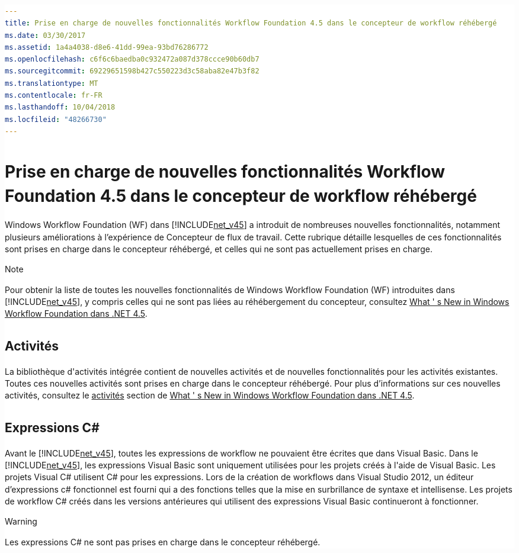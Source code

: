 ```yaml
---
title: Prise en charge de nouvelles fonctionnalités Workflow Foundation 4.5 dans le concepteur de workflow réhébergé
ms.date: 03/30/2017
ms.assetid: 1a4a4038-d8e6-41dd-99ea-93bd76286772
ms.openlocfilehash: c6f6c6baedba0c932472a087d378ccce90b60db7
ms.sourcegitcommit: 69229651598b427c550223d3c58aba82e47b3f82
ms.translationtype: MT
ms.contentlocale: fr-FR
ms.lasthandoff: 10/04/2018
ms.locfileid: "48266730"
---
```

# <a name="support-for-new-workflow-foundation-45-features-in-the-rehosted-workflow-designer"></a>Prise en charge de nouvelles fonctionnalités Workflow Foundation 4.5 dans le concepteur de workflow réhébergé
Windows Workflow Foundation (WF) dans [!INCLUDE[net_v45](../../../includes/net-v45-md.md)] a introduit de nombreuses nouvelles fonctionnalités, notamment plusieurs améliorations à l’expérience de Concepteur de flux de travail. Cette rubrique détaille lesquelles de ces fonctionnalités sont prises en charge dans le concepteur réhébergé, et celles qui ne sont pas actuellement prises en charge.

> [!NOTE]
>  Pour obtenir la liste de toutes les nouvelles fonctionnalités de Windows Workflow Foundation (WF) introduites dans [!INCLUDE[net_v45](../../../includes/net-v45-md.md)], y compris celles qui ne sont pas liées au réhébergement du concepteur, consultez [What ' s New in Windows Workflow Foundation dans .NET 4.5](../../../docs/framework/windows-workflow-foundation/whats-new-in-wf-in-dotnet.md).

## <a name="activities"></a>Activités
 La bibliothèque d'activités intégrée contient de nouvelles activités et de nouvelles fonctionnalités pour les activités existantes. Toutes ces nouvelles activités sont prises en charge dans le concepteur réhébergé. Pour plus d’informations sur ces nouvelles activités, consultez le [activités](../../../docs/framework/windows-workflow-foundation/whats-new-in-wf-in-dotnet.md#BKMK_NewActivities) section de [What ' s New in Windows Workflow Foundation dans .NET 4.5](../../../docs/framework/windows-workflow-foundation/whats-new-in-wf-in-dotnet.md).

## <a name="c-expressions"></a>Expressions C#
 Avant le [!INCLUDE[net_v45](../../../includes/net-v45-md.md)], toutes les expressions de workflow ne pouvaient être écrites que dans Visual Basic. Dans le [!INCLUDE[net_v45](../../../includes/net-v45-md.md)], les expressions Visual Basic sont uniquement utilisées pour les projets créés à l'aide de Visual Basic. Les projets Visual C# utilisent C# pour les expressions. Lors de la création de workflows dans Visual Studio 2012, un éditeur d’expressions c# fonctionnel est fourni qui a des fonctions telles que la mise en surbrillance de syntaxe et intellisense. Les projets de workflow C# créés dans les versions antérieures qui utilisent des expressions Visual Basic continueront à fonctionner.

> [!WARNING]
>  Les expressions C# ne sont pas prises en charge dans le concepteur réhébergé.
